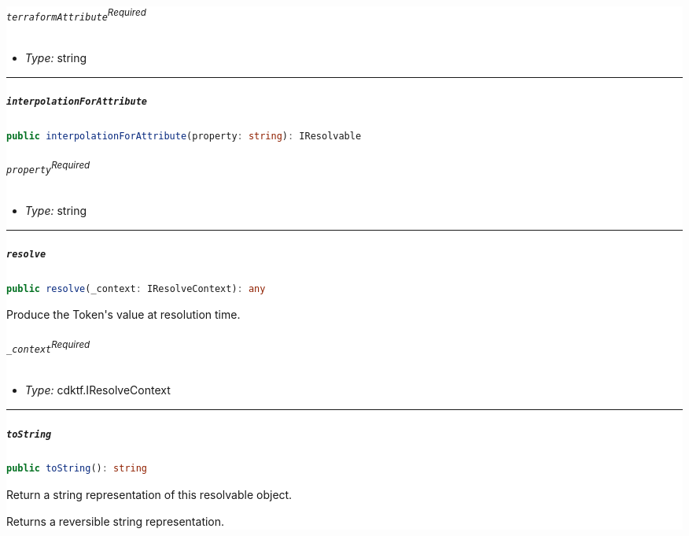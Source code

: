 ###### `terraformAttribute`<sup>Required</sup> <a name="terraformAttribute" id="@cdktf/provider-mongodbatlas.cloudBackupSnapshotRestoreJob.CloudBackupSnapshotRestoreJobDeliveryTypeConfigOutputReference.getStringMapAttribute.parameter.terraformAttribute"></a>

- *Type:* string

---

##### `interpolationForAttribute` <a name="interpolationForAttribute" id="@cdktf/provider-mongodbatlas.cloudBackupSnapshotRestoreJob.CloudBackupSnapshotRestoreJobDeliveryTypeConfigOutputReference.interpolationForAttribute"></a>

```typescript
public interpolationForAttribute(property: string): IResolvable
```

###### `property`<sup>Required</sup> <a name="property" id="@cdktf/provider-mongodbatlas.cloudBackupSnapshotRestoreJob.CloudBackupSnapshotRestoreJobDeliveryTypeConfigOutputReference.interpolationForAttribute.parameter.property"></a>

- *Type:* string

---

##### `resolve` <a name="resolve" id="@cdktf/provider-mongodbatlas.cloudBackupSnapshotRestoreJob.CloudBackupSnapshotRestoreJobDeliveryTypeConfigOutputReference.resolve"></a>

```typescript
public resolve(_context: IResolveContext): any
```

Produce the Token's value at resolution time.

###### `_context`<sup>Required</sup> <a name="_context" id="@cdktf/provider-mongodbatlas.cloudBackupSnapshotRestoreJob.CloudBackupSnapshotRestoreJobDeliveryTypeConfigOutputReference.resolve.parameter._context"></a>

- *Type:* cdktf.IResolveContext

---

##### `toString` <a name="toString" id="@cdktf/provider-mongodbatlas.cloudBackupSnapshotRestoreJob.CloudBackupSnapshotRestoreJobDeliveryTypeConfigOutputReference.toString"></a>

```typescript
public toString(): string
```

Return a string representation of this resolvable object.

Returns a reversible string representation.
